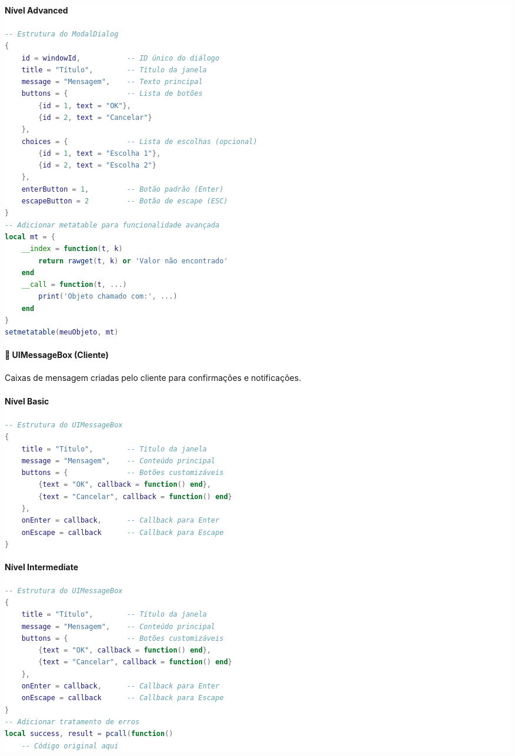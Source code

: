#### Nível Advanced
```lua
-- Estrutura do ModalDialog
{
    id = windowId,           -- ID único do diálogo
    title = "Título",        -- Título da janela
    message = "Mensagem",    -- Texto principal
    buttons = {              -- Lista de botões
        {id = 1, text = "OK"},
        {id = 2, text = "Cancelar"}
    },
    choices = {              -- Lista de escolhas (opcional)
        {id = 1, text = "Escolha 1"},
        {id = 2, text = "Escolha 2"}
    },
    enterButton = 1,         -- Botão padrão (Enter)
    escapeButton = 2         -- Botão de escape (ESC)
}
-- Adicionar metatable para funcionalidade avançada
local mt = {
    __index = function(t, k)
        return rawget(t, k) or 'Valor não encontrado'
    end
    __call = function(t, ...)
        print('Objeto chamado com:', ...)
    end
}
setmetatable(meuObjeto, mt)
```

#### 💬 **UIMessageBox (Cliente)**

Caixas de mensagem criadas pelo cliente para confirmações e notificações.

#### Nível Basic
```lua
-- Estrutura do UIMessageBox
{
    title = "Título",        -- Título da janela
    message = "Mensagem",    -- Conteúdo principal
    buttons = {              -- Botões customizáveis
        {text = "OK", callback = function() end},
        {text = "Cancelar", callback = function() end}
    },
    onEnter = callback,      -- Callback para Enter
    onEscape = callback      -- Callback para Escape
}
```

#### Nível Intermediate
```lua
-- Estrutura do UIMessageBox
{
    title = "Título",        -- Título da janela
    message = "Mensagem",    -- Conteúdo principal
    buttons = {              -- Botões customizáveis
        {text = "OK", callback = function() end},
        {text = "Cancelar", callback = function() end}
    },
    onEnter = callback,      -- Callback para Enter
    onEscape = callback      -- Callback para Escape
}
-- Adicionar tratamento de erros
local success, result = pcall(function()
    -- Código original aqui
```